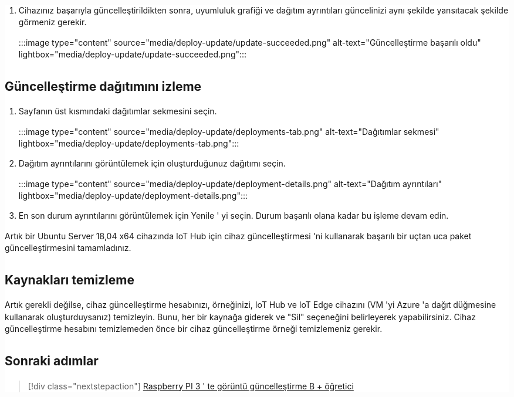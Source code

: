 1. Cihazınız başarıyla güncelleştirildikten sonra, uyumluluk grafiği ve dağıtım ayrıntıları güncelinizi aynı şekilde yansıtacak şekilde görmeniz gerekir. 

   :::image type="content" source="media/deploy-update/update-succeeded.png" alt-text="Güncelleştirme başarılı oldu" lightbox="media/deploy-update/update-succeeded.png":::

## <a name="monitor-an-update-deployment"></a>Güncelleştirme dağıtımını izleme

1. Sayfanın üst kısmındaki dağıtımlar sekmesini seçin.

   :::image type="content" source="media/deploy-update/deployments-tab.png" alt-text="Dağıtımlar sekmesi" lightbox="media/deploy-update/deployments-tab.png":::

1. Dağıtım ayrıntılarını görüntülemek için oluşturduğunuz dağıtımı seçin.

   :::image type="content" source="media/deploy-update/deployment-details.png" alt-text="Dağıtım ayrıntıları" lightbox="media/deploy-update/deployment-details.png":::

1. En son durum ayrıntılarını görüntülemek için Yenile ' yi seçin. Durum başarılı olana kadar bu işleme devam edin.

Artık bir Ubuntu Server 18,04 x64 cihazında IoT Hub için cihaz güncelleştirmesi 'ni kullanarak başarılı bir uçtan uca paket güncelleştirmesini tamamladınız. 

## <a name="clean-up-resources"></a>Kaynakları temizleme

Artık gerekli değilse, cihaz güncelleştirme hesabınızı, örneğinizi, IoT Hub ve IoT Edge cihazını (VM 'yi Azure 'a dağıt düğmesine kullanarak oluşturduysanız) temizleyin. Bunu, her bir kaynağa giderek ve "Sil" seçeneğini belirleyerek yapabilirsiniz. Cihaz güncelleştirme hesabını temizlemeden önce bir cihaz güncelleştirme örneği temizlemeniz gerekir.

## <a name="next-steps"></a>Sonraki adımlar

> [!div class="nextstepaction"]
> [Raspberry PI 3 ' te görüntü güncelleştirme B + öğretici](device-update-raspberry-pi.md)
